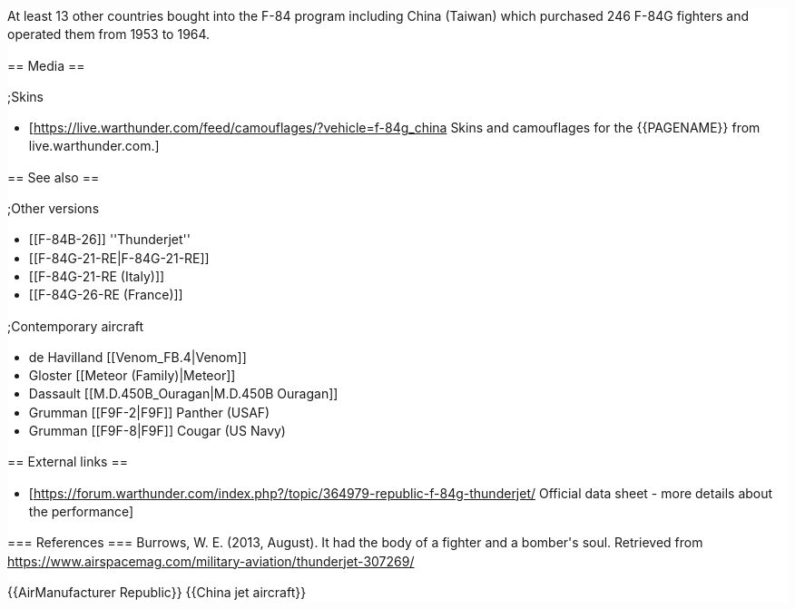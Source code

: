 At least 13 other countries bought into the F-84 program including China (Taiwan) which purchased 246 F-84G fighters and operated them from 1953 to 1964.

== Media ==


;Skins
* [https://live.warthunder.com/feed/camouflages/?vehicle=f-84g_china Skins and camouflages for the {{PAGENAME}} from live.warthunder.com.]

== See also ==


;Other versions

* [[F-84B-26]] ''Thunderjet''
* [[F-84G-21-RE|F-84G-21-RE]]
* [[F-84G-21-RE (Italy)]]
* [[F-84G-26-RE (France)]]

;Contemporary aircraft

* de Havilland [[Venom_FB.4|Venom]]
* Gloster [[Meteor (Family)|Meteor]]
* Dassault [[M.D.450B_Ouragan|M.D.450B Ouragan]]
* Grumman [[F9F-2|F9F]] Panther (USAF)
* Grumman [[F9F-8|F9F]] Cougar (US Navy)

== External links ==


* [https://forum.warthunder.com/index.php?/topic/364979-republic-f-84g-thunderjet/ Official data sheet - more details about the performance]

=== References ===
<references>
<ref name="Burrows">Burrows, W. E. (2013, August). It had the body of a fighter and a bomber's soul. Retrieved from https://www.airspacemag.com/military-aviation/thunderjet-307269/</ref>
</references>

{{AirManufacturer Republic}}
{{China jet aircraft}}